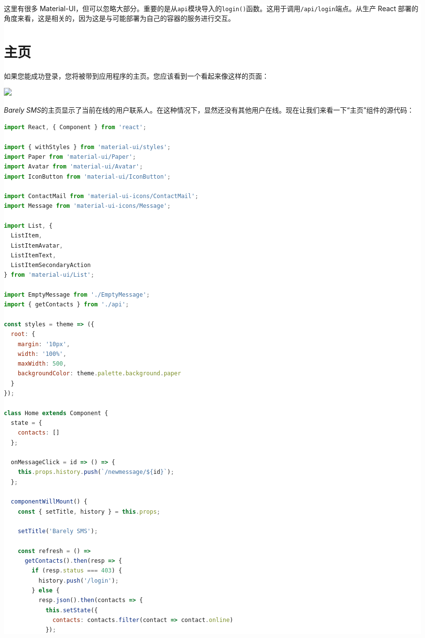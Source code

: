 这里有很多 Material-UI，但可以忽略大部分。重要的是从`api`模块导入的`login()`函数。这用于调用`/api/login`端点。从生产 React 部署的角度来看，这是相关的，因为这是与可能部署为自己的容器的服务进行交互。

# 主页

如果您能成功登录，您将被带到应用程序的主页。您应该看到一个看起来像这样的页面：

![](https://github.com/OpenDocCN/freelearn-react-zh/raw/master/docs/react16-tl/img/78c26332-ca7d-4f7f-881f-217225d77bd4.png)

*Barely SMS*的主页显示了当前在线的用户联系人。在这种情况下，显然还没有其他用户在线。现在让我们来看一下“主页”组件的源代码：

```jsx
import React, { Component } from 'react';

import { withStyles } from 'material-ui/styles';
import Paper from 'material-ui/Paper';
import Avatar from 'material-ui/Avatar';
import IconButton from 'material-ui/IconButton';

import ContactMail from 'material-ui-icons/ContactMail';
import Message from 'material-ui-icons/Message';

import List, {
  ListItem,
  ListItemAvatar,
  ListItemText,
  ListItemSecondaryAction
} from 'material-ui/List';

import EmptyMessage from './EmptyMessage';
import { getContacts } from './api';

const styles = theme => ({
  root: {
    margin: '10px',
    width: '100%',
    maxWidth: 500,
    backgroundColor: theme.palette.background.paper
  }
});

class Home extends Component {
  state = {
    contacts: []
  };

  onMessageClick = id => () => {
    this.props.history.push(`/newmessage/${id}`);
  };

  componentWillMount() {
    const { setTitle, history } = this.props;

    setTitle('Barely SMS');

    const refresh = () =>
      getContacts().then(resp => {
        if (resp.status === 403) {
          history.push('/login');
        } else {
          resp.json().then(contacts => {
            this.setState({
              contacts: contacts.filter(contact => contact.online)
            });
```